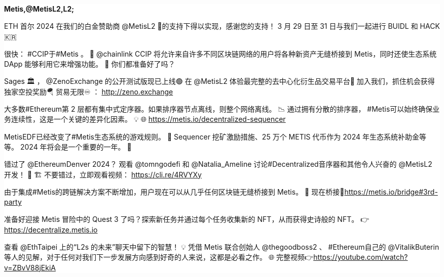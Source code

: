 
**Metis,@MetisL2,L2;**

ETH 首尔 2024 在我们的白金赞助商
@MetisL2
 🩵的支持下得以实现，感谢您的支持！
3 月 29 日至 31 日与我们一起进行 BUIDL 和 HACK 🇰🇷

很快： #CCIP于#Metis 。 🌿
@chainlink
 CCIP 将允许来自许多不同区块链网络的用户将各种新资产无缝桥接到 Metis，同时还使生态系统 DApp 能够利用它来增强功能。 🧃
你们都准备好了吗？

Sages 🏛️ ， 
@ZenoExchange
的公开测试版现已上线🟢
在
@MetisL2
体验最完整的去中心化衍生品交易平台🌿
加入我们，抓住机会获得独家空投奖励🪂
贸易无限♾ ：
http://zeno.exchange

大多数#Ethereum第 2 层都有集中式定序器。如果排序器节点离线，则整个网络离线。 📉
通过拥有分散的排序器， #Metis可以始终确保业务连续性，这是一个关键的差异化因素。 💡
🌐 https://metis.io/decentralized-sequencer

MetisEDF已经改变了#Metis生态系统的游戏规则。 🌿
Sequencer 挖矿激励措施、25 万个 METIS 代币作为 2024 年生态系统补助金等等。
2024 年将会是一个重要的一年。 🚀

错过了
@EthereumDenver
 2024？
观看
@tomngodefi
和
@Natalia_Ameline
讨论#Decentralized音序器和其他令人兴奋的
@MetisL2
开发！ 🌿 🏗️
不要错过，立即观看视频： https://cli.re/4RVYXy

由于集成#Metis的跨链解决方案不断增加，用户现在可以从几乎任何区块链无缝桥接到 Metis。 🌿
现在桥接🔗https://metis.io/bridge#3rd-party

准备好迎接 Metis 冒险中的 Quest 3 了吗？探索新任务并通过每个任务收集新的 NFT，从而获得史诗般的 NFT。
👉 https://decentralize.metis.io

查看
@EthTaipei
上的“L2s 的未来”聊天中留下的智慧！ 💡
凭借 Metis 联合创始人
@thegoodboss2
 、 #Ethereum自己的
@VitalikButerin
等人的见解，对于任何对我们下一步发展方向感到好奇的人来说，这都是必看之作。 🌐
完整视频👉https://youtube.com/watch?v=ZBvV88jEkiA
